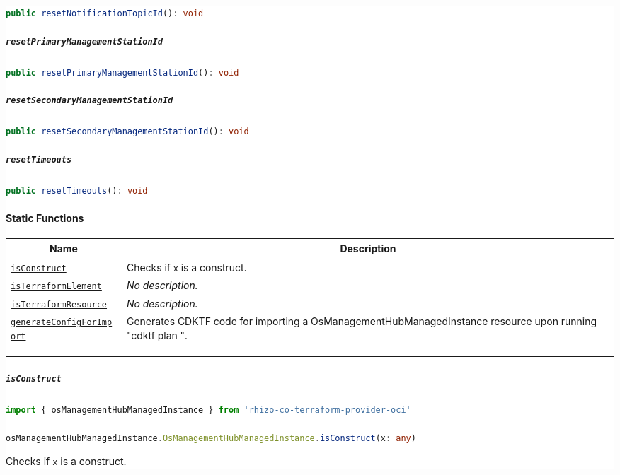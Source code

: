 ```typescript
public resetNotificationTopicId(): void
```

##### `resetPrimaryManagementStationId` <a name="resetPrimaryManagementStationId" id="rhizo-co-terraform-provider-oci.osManagementHubManagedInstance.OsManagementHubManagedInstance.resetPrimaryManagementStationId"></a>

```typescript
public resetPrimaryManagementStationId(): void
```

##### `resetSecondaryManagementStationId` <a name="resetSecondaryManagementStationId" id="rhizo-co-terraform-provider-oci.osManagementHubManagedInstance.OsManagementHubManagedInstance.resetSecondaryManagementStationId"></a>

```typescript
public resetSecondaryManagementStationId(): void
```

##### `resetTimeouts` <a name="resetTimeouts" id="rhizo-co-terraform-provider-oci.osManagementHubManagedInstance.OsManagementHubManagedInstance.resetTimeouts"></a>

```typescript
public resetTimeouts(): void
```

#### Static Functions <a name="Static Functions" id="Static Functions"></a>

| **Name** | **Description** |
| --- | --- |
| <code><a href="#rhizo-co-terraform-provider-oci.osManagementHubManagedInstance.OsManagementHubManagedInstance.isConstruct">isConstruct</a></code> | Checks if `x` is a construct. |
| <code><a href="#rhizo-co-terraform-provider-oci.osManagementHubManagedInstance.OsManagementHubManagedInstance.isTerraformElement">isTerraformElement</a></code> | *No description.* |
| <code><a href="#rhizo-co-terraform-provider-oci.osManagementHubManagedInstance.OsManagementHubManagedInstance.isTerraformResource">isTerraformResource</a></code> | *No description.* |
| <code><a href="#rhizo-co-terraform-provider-oci.osManagementHubManagedInstance.OsManagementHubManagedInstance.generateConfigForImport">generateConfigForImport</a></code> | Generates CDKTF code for importing a OsManagementHubManagedInstance resource upon running "cdktf plan <stack-name>". |

---

##### `isConstruct` <a name="isConstruct" id="rhizo-co-terraform-provider-oci.osManagementHubManagedInstance.OsManagementHubManagedInstance.isConstruct"></a>

```typescript
import { osManagementHubManagedInstance } from 'rhizo-co-terraform-provider-oci'

osManagementHubManagedInstance.OsManagementHubManagedInstance.isConstruct(x: any)
```

Checks if `x` is a construct.

